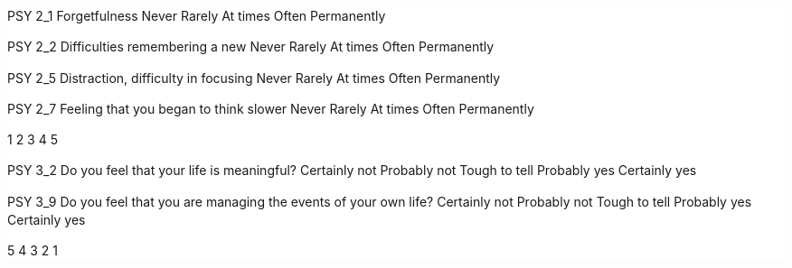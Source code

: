 PSY 2_1 
Forgetfulness 
Never 
Rarely 
At times 
Often 
Permanently 

PSY 2_2 
Difficulties remembering a new 
Never 
Rarely 
At times 
Often 
Permanently 

PSY 2_5 
Distraction, difficulty in focusing 
Never 
Rarely 
At times 
Often 
Permanently 

PSY 2_7 
Feeling that you began to think slower Never 
Rarely 
At times 
Often 
Permanently 

1 
2 
3 
4 
5 

PSY 3_2 
Do you feel that your life is 
meaningful? 
Certainly not Probably not Tough to tell 
Probably yes Certainly yes 

PSY 3_9 
Do you feel that you are managing 
the events of your own life? 
Certainly not Probably not Tough to tell 
Probably yes Certainly yes 

5 
4 
3 
2 
1 

